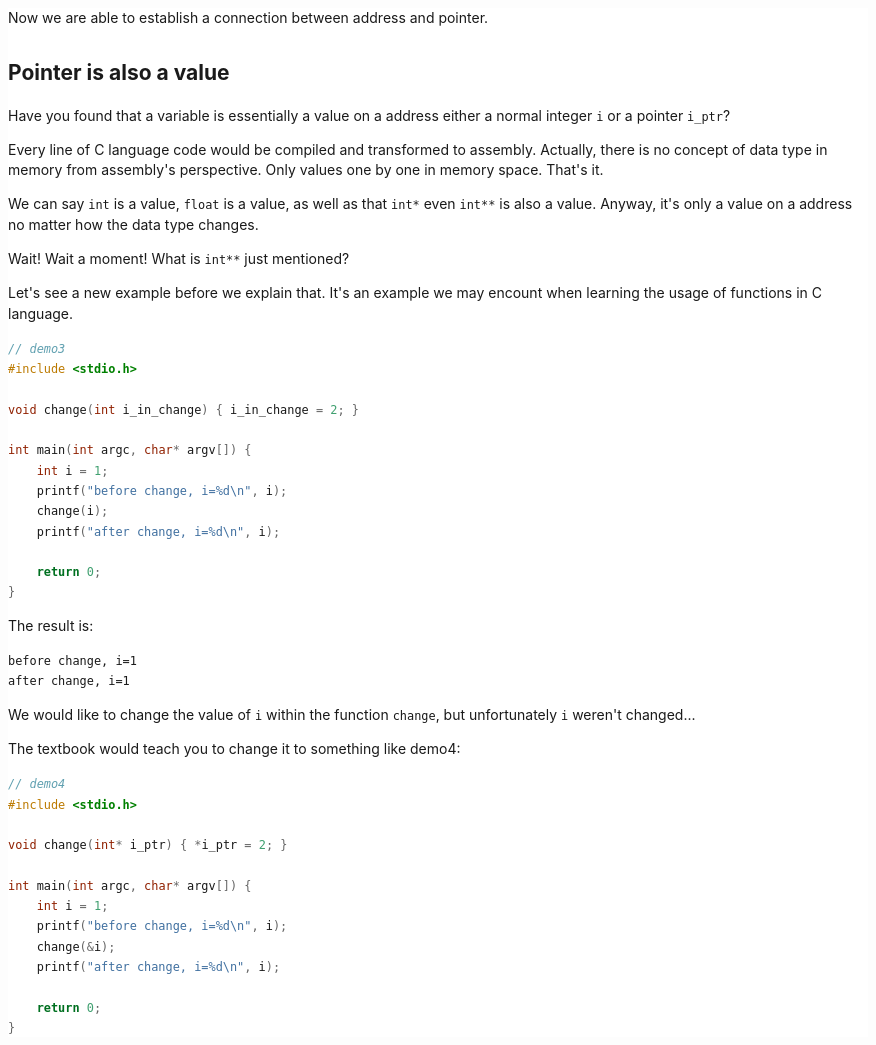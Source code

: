 Now we are able to establish a connection between address and pointer.

## Pointer is also a value

Have you found that a variable is essentially a value on a address either a normal integer `i` or a pointer `i_ptr`?

Every line of C language code would be compiled and transformed to assembly. Actually, there is no concept of data type in memory from assembly's perspective. Only values one by one in memory space. That's it.

We can say `int` is a value, `float` is a value, as well as that `int*` even `int**` is also a value. Anyway, it's only a value on a address no matter how the data type changes.

Wait! Wait a moment! What is `int**` just mentioned?

Let's see a new example before we explain that. It's an example we may encount when learning the usage of functions in C language.

```C
// demo3
#include <stdio.h>

void change(int i_in_change) { i_in_change = 2; }

int main(int argc, char* argv[]) {
    int i = 1;
    printf("before change, i=%d\n", i);
    change(i);
    printf("after change, i=%d\n", i);

    return 0;
}
```

The result is:

```log
before change, i=1
after change, i=1
```

We would like to change the value of `i` within the function `change`, but unfortunately `i` weren't changed...

The textbook would teach you to change it to something like demo4:

```C
// demo4
#include <stdio.h>

void change(int* i_ptr) { *i_ptr = 2; }

int main(int argc, char* argv[]) {
    int i = 1;
    printf("before change, i=%d\n", i);
    change(&i);
    printf("after change, i=%d\n", i);

    return 0;
}
```
